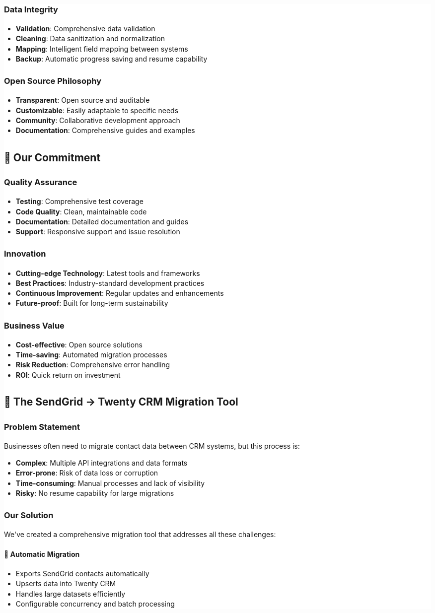 ### Data Integrity
- **Validation**: Comprehensive data validation
- **Cleaning**: Data sanitization and normalization
- **Mapping**: Intelligent field mapping between systems
- **Backup**: Automatic progress saving and resume capability

### Open Source Philosophy
- **Transparent**: Open source and auditable
- **Customizable**: Easily adaptable to specific needs
- **Community**: Collaborative development approach
- **Documentation**: Comprehensive guides and examples

## 🎯 Our Commitment

### Quality Assurance
- **Testing**: Comprehensive test coverage
- **Code Quality**: Clean, maintainable code
- **Documentation**: Detailed documentation and guides
- **Support**: Responsive support and issue resolution

### Innovation
- **Cutting-edge Technology**: Latest tools and frameworks
- **Best Practices**: Industry-standard development practices
- **Continuous Improvement**: Regular updates and enhancements
- **Future-proof**: Built for long-term sustainability

### Business Value
- **Cost-effective**: Open source solutions
- **Time-saving**: Automated migration processes
- **Risk Reduction**: Comprehensive error handling
- **ROI**: Quick return on investment

## 🚀 The SendGrid → Twenty CRM Migration Tool

### Problem Statement
Businesses often need to migrate contact data between CRM systems, but this process is:
- **Complex**: Multiple API integrations and data formats
- **Error-prone**: Risk of data loss or corruption
- **Time-consuming**: Manual processes and lack of visibility
- **Risky**: No resume capability for large migrations

### Our Solution
We've created a comprehensive migration tool that addresses all these challenges:

#### 🔄 **Automatic Migration**
- Exports SendGrid contacts automatically
- Upserts data into Twenty CRM
- Handles large datasets efficiently
- Configurable concurrency and batch processing
